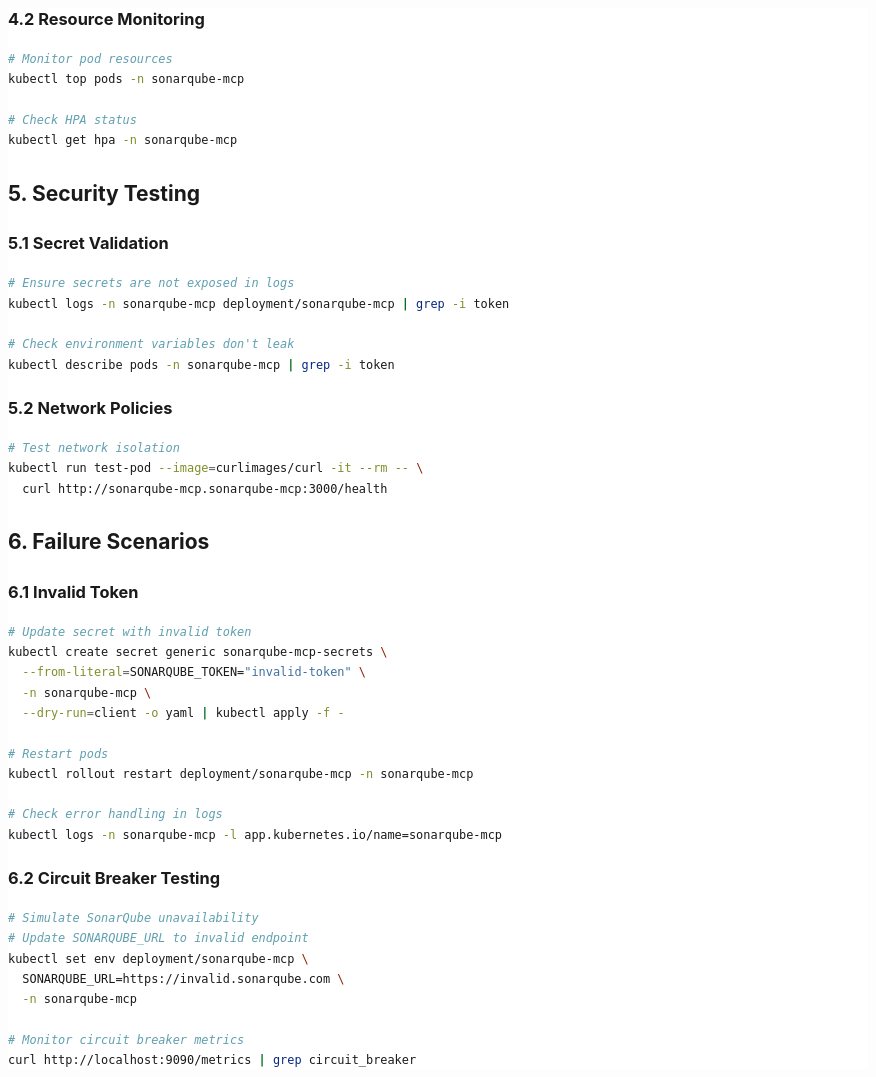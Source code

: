 ### 4.2 Resource Monitoring
```bash
# Monitor pod resources
kubectl top pods -n sonarqube-mcp

# Check HPA status
kubectl get hpa -n sonarqube-mcp
```

## 5. Security Testing

### 5.1 Secret Validation
```bash
# Ensure secrets are not exposed in logs
kubectl logs -n sonarqube-mcp deployment/sonarqube-mcp | grep -i token

# Check environment variables don't leak
kubectl describe pods -n sonarqube-mcp | grep -i token
```

### 5.2 Network Policies
```bash
# Test network isolation
kubectl run test-pod --image=curlimages/curl -it --rm -- \
  curl http://sonarqube-mcp.sonarqube-mcp:3000/health
```

## 6. Failure Scenarios

### 6.1 Invalid Token
```bash
# Update secret with invalid token
kubectl create secret generic sonarqube-mcp-secrets \
  --from-literal=SONARQUBE_TOKEN="invalid-token" \
  -n sonarqube-mcp \
  --dry-run=client -o yaml | kubectl apply -f -

# Restart pods
kubectl rollout restart deployment/sonarqube-mcp -n sonarqube-mcp

# Check error handling in logs
kubectl logs -n sonarqube-mcp -l app.kubernetes.io/name=sonarqube-mcp
```

### 6.2 Circuit Breaker Testing
```bash
# Simulate SonarQube unavailability
# Update SONARQUBE_URL to invalid endpoint
kubectl set env deployment/sonarqube-mcp \
  SONARQUBE_URL=https://invalid.sonarqube.com \
  -n sonarqube-mcp

# Monitor circuit breaker metrics
curl http://localhost:9090/metrics | grep circuit_breaker
```
